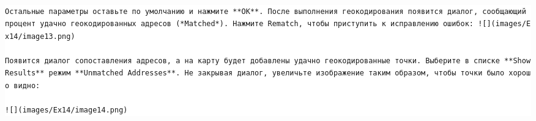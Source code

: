     Остальные параметры оставьте по умолчанию и нажмите **ОК**. После выполнения геокодирования появится диалог, сообщающий процент удачно геокодированных адресов (*Matched*). Нажмите Rematch, чтобы приступить к исправлению ошибок: ![](images/Ex14/image13.png)

    Появится диалог сопоставления адресов, а на карту будет добавлены удачно геокодированные точки. Выберите в списке **Show Results** режим **Unmatched Addresses**. Не закрывая диалог, увеличьте изображение таким образом, чтобы точки было хорошо видно:

    ![](images/Ex14/image14.png)
